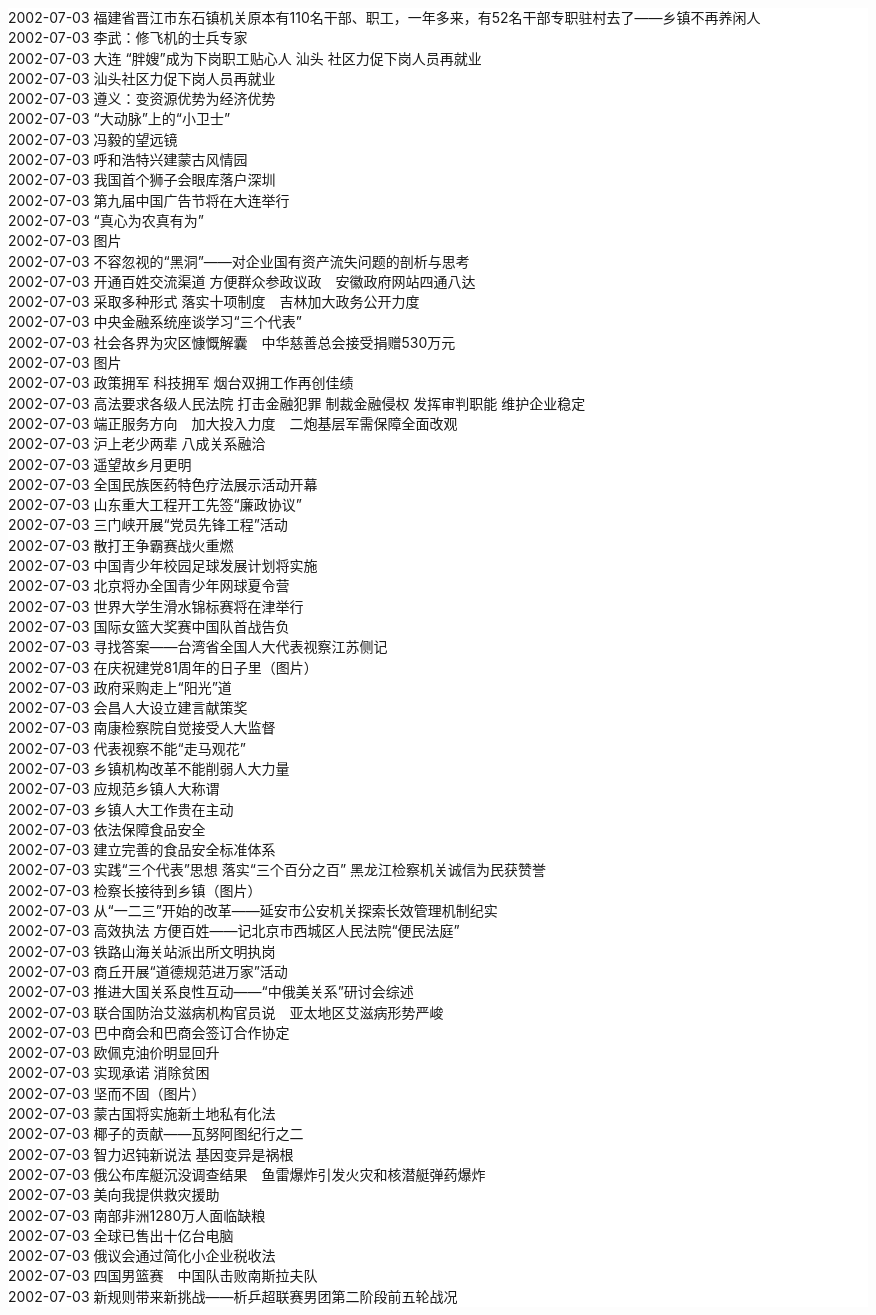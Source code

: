 2002-07-03 福建省晋江市东石镇机关原本有110名干部、职工，一年多来，有52名干部专职驻村去了——乡镇不再养闲人  
2002-07-03 李武：修飞机的士兵专家  
2002-07-03 大连  “胖嫂”成为下岗职工贴心人  汕头  社区力促下岗人员再就业  
2002-07-03 汕头社区力促下岗人员再就业  
2002-07-03 遵义：变资源优势为经济优势  
2002-07-03 “大动脉”上的“小卫士”  
2002-07-03 冯毅的望远镜  
2002-07-03 呼和浩特兴建蒙古风情园  
2002-07-03 我国首个狮子会眼库落户深圳  
2002-07-03 第九届中国广告节将在大连举行  
2002-07-03 “真心为农真有为”  
2002-07-03 图片  
2002-07-03 不容忽视的“黑洞”——对企业国有资产流失问题的剖析与思考  
2002-07-03 开通百姓交流渠道  方便群众参政议政　安徽政府网站四通八达  
2002-07-03 采取多种形式  落实十项制度　吉林加大政务公开力度  
2002-07-03 中央金融系统座谈学习“三个代表”  
2002-07-03 社会各界为灾区慷慨解囊　中华慈善总会接受捐赠530万元  
2002-07-03 图片  
2002-07-03 政策拥军  科技拥军  烟台双拥工作再创佳绩  
2002-07-03 高法要求各级人民法院  打击金融犯罪  制裁金融侵权  发挥审判职能  维护企业稳定  
2002-07-03 端正服务方向　加大投入力度　二炮基层军需保障全面改观  
2002-07-03 沪上老少两辈  八成关系融洽  
2002-07-03 遥望故乡月更明  
2002-07-03 全国民族医药特色疗法展示活动开幕  
2002-07-03 山东重大工程开工先签“廉政协议”  
2002-07-03 三门峡开展“党员先锋工程”活动  
2002-07-03 散打王争霸赛战火重燃  
2002-07-03 中国青少年校园足球发展计划将实施  
2002-07-03 北京将办全国青少年网球夏令营  
2002-07-03 世界大学生滑水锦标赛将在津举行  
2002-07-03 国际女篮大奖赛中国队首战告负  
2002-07-03 寻找答案——台湾省全国人大代表视察江苏侧记  
2002-07-03 在庆祝建党81周年的日子里（图片）  
2002-07-03 政府采购走上“阳光”道  
2002-07-03 会昌人大设立建言献策奖  
2002-07-03 南康检察院自觉接受人大监督  
2002-07-03 代表视察不能“走马观花”  
2002-07-03 乡镇机构改革不能削弱人大力量  
2002-07-03 应规范乡镇人大称谓  
2002-07-03 乡镇人大工作贵在主动  
2002-07-03 依法保障食品安全  
2002-07-03 建立完善的食品安全标准体系  
2002-07-03 实践“三个代表”思想  落实“三个百分之百”  黑龙江检察机关诚信为民获赞誉  
2002-07-03 检察长接待到乡镇（图片）  
2002-07-03 从“一二三”开始的改革——延安市公安机关探索长效管理机制纪实  
2002-07-03 高效执法  方便百姓——记北京市西城区人民法院“便民法庭”  
2002-07-03 铁路山海关站派出所文明执岗  
2002-07-03 商丘开展“道德规范进万家”活动  
2002-07-03 推进大国关系良性互动——“中俄美关系”研讨会综述  
2002-07-03 联合国防治艾滋病机构官员说　亚太地区艾滋病形势严峻  
2002-07-03 巴中商会和巴商会签订合作协定  
2002-07-03 欧佩克油价明显回升  
2002-07-03 实现承诺  消除贫困  
2002-07-03 坚而不固（图片）  
2002-07-03 蒙古国将实施新土地私有化法  
2002-07-03 椰子的贡献——瓦努阿图纪行之二  
2002-07-03 智力迟钝新说法  基因变异是祸根  
2002-07-03 俄公布库艇沉没调查结果　鱼雷爆炸引发火灾和核潜艇弹药爆炸  
2002-07-03 美向我提供救灾援助  
2002-07-03 南部非洲1280万人面临缺粮  
2002-07-03 全球已售出十亿台电脑  
2002-07-03 俄议会通过简化小企业税收法  
2002-07-03 四国男篮赛　中国队击败南斯拉夫队  
2002-07-03 新规则带来新挑战——析乒超联赛男团第二阶段前五轮战况  